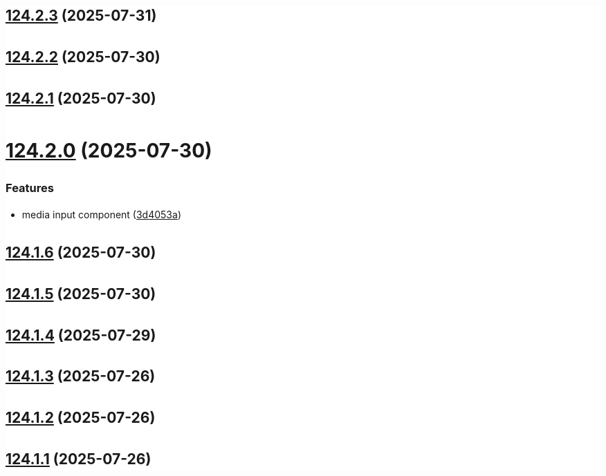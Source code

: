 ## [124.2.3](https://github.com/sprucelabsai-community/heartwood-view-controllers/compare/v124.2.2...v124.2.3) (2025-07-31)

## [124.2.2](https://github.com/sprucelabsai-community/heartwood-view-controllers/compare/v124.2.1...v124.2.2) (2025-07-30)

## [124.2.1](https://github.com/sprucelabsai-community/heartwood-view-controllers/compare/v124.2.0...v124.2.1) (2025-07-30)

# [124.2.0](https://github.com/sprucelabsai-community/heartwood-view-controllers/compare/v124.1.6...v124.2.0) (2025-07-30)


### Features

* media input component ([3d4053a](https://github.com/sprucelabsai-community/heartwood-view-controllers/commit/3d4053a))

## [124.1.6](https://github.com/sprucelabsai-community/heartwood-view-controllers/compare/v124.1.5...v124.1.6) (2025-07-30)

## [124.1.5](https://github.com/sprucelabsai-community/heartwood-view-controllers/compare/v124.1.4...v124.1.5) (2025-07-30)

## [124.1.4](https://github.com/sprucelabsai-community/heartwood-view-controllers/compare/v124.1.3...v124.1.4) (2025-07-29)

## [124.1.3](https://github.com/sprucelabsai-community/heartwood-view-controllers/compare/v124.1.2...v124.1.3) (2025-07-26)

## [124.1.2](https://github.com/sprucelabsai-community/heartwood-view-controllers/compare/v124.1.1...v124.1.2) (2025-07-26)

## [124.1.1](https://github.com/sprucelabsai-community/heartwood-view-controllers/compare/v124.1.0...v124.1.1) (2025-07-26)
